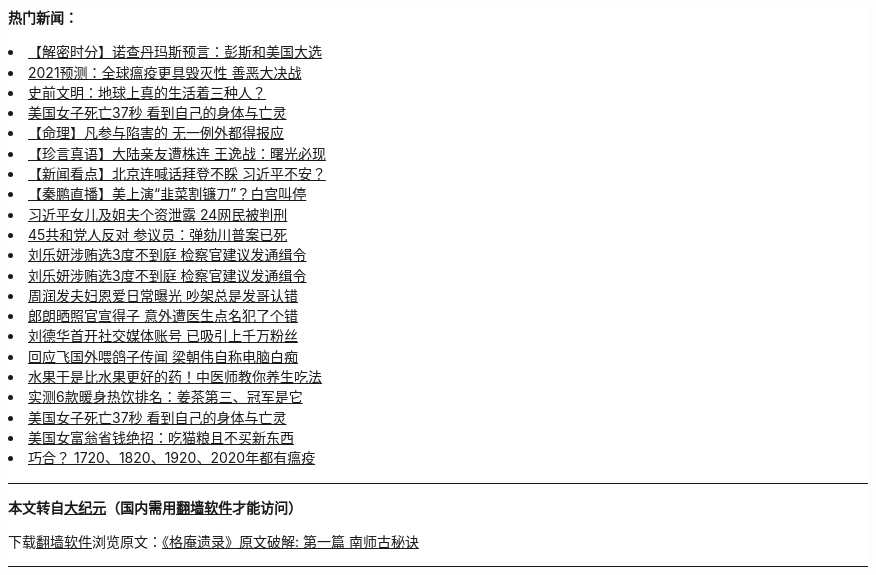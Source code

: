 <strong>热门新闻：</strong>
<li><a href="https://github.com/dobtns319/djy/blob/master/gb/21/1/23/n12706624.md#1">【解密时分】诺查丹玛斯预言：彭斯和美国大选</a></li>
<li><a href="https://github.com/dobtns319/djy/blob/master/gb/21/1/23/n12706868.md#1">2021预测：全球瘟疫更具毁灭性 善恶大决战</a></li>
<li><a href="https://github.com/dobtns319/djy/blob/master/gb/21/1/23/n12707590.md#1">史前文明：地球上真的生活着三种人？</a></li>
<li><a href="https://github.com/dobtns319/djy/blob/master/gb/21/1/27/n12714549.md#1">美国女子死亡37秒 看到自己的身体与亡灵</a></li>
<li><a href="https://github.com/dobtns319/djy/blob/master/gb/21/1/18/n12695506.md#1">【命理】凡参与陷害的 无一例外都得报应</a></li>
<li><a href="https://github.com/dobtns319/djy/blob/master/gb/21/1/28/n12716805.md#1">【珍言真语】大陆亲友遭株连 王逸战：曙光必现</a></li>
<li><a href="https://github.com/dobtns319/djy/blob/master/gb/21/1/28/n12719082.md#1">【新闻看点】北京连喊话拜登不睬 习近平不安？</a></li>
<li><a href="https://github.com/dobtns319/djy/blob/master/gb/21/1/28/n12718999.md#1">【秦鹏直播】美上演“韭菜割镰刀”？白宫叫停</a></li>
<li><a href="https://github.com/dobtns319/djy/blob/master/gb/21/1/27/n12715898.md#1">习近平女儿及姐夫个资泄露 24网民被判刑</a></li>
<li><a href="https://github.com/dobtns319/djy/blob/master/gb/21/1/27/n12714261.md#1">45共和党人反对 参议员：弹劾川普案已死</a></li>
<li><a href="https://github.com/dobtns319/djy/blob/master/gb/21/1/27/n12715248.md#1">刘乐妍涉贿选3度不到庭 检察官建议发通缉令</a></li>
<li><a href="https://github.com/dobtns319/djy/blob/master/gb/21/1/27/n12715248.md#1">刘乐妍涉贿选3度不到庭 检察官建议发通缉令</a></li>
<li><a href="https://github.com/dobtns319/djy/blob/master/gb/21/1/27/n12714202.md#1">周润发夫妇恩爱日常曝光 吵架总是发哥认错</a></li>
<li><a href="https://github.com/dobtns319/djy/blob/master/gb/21/1/28/n12719147.md#1">郎朗晒照官宣得子 意外遭医生点名犯了个错</a></li>
<li><a href="https://github.com/dobtns319/djy/blob/master/gb/21/1/27/n12716409.md#1">刘德华首开社交媒体账号 已吸引上千万粉丝</a></li>
<li><a href="https://github.com/dobtns319/djy/blob/master/gb/21/1/26/n12713761.md#1">回应飞国外喂鸽子传闻 梁朝伟自称电脑白痴</a></li>
<li><a href="https://github.com/dobtns319/djy/blob/master/gb/21/1/27/n12716459.md#1">水果干是比水果更好的药！中医师教你养生吃法</a></li>
<li><a href="https://github.com/dobtns319/djy/blob/master/gb/21/1/28/n12717005.md#1">实测6款暖身热饮排名：姜茶第三、冠军是它</a></li>
<li><a href="https://github.com/dobtns319/djy/blob/master/gb/21/1/27/n12714549.md#1">美国女子死亡37秒 看到自己的身体与亡灵</a></li>
<li><a href="https://github.com/dobtns319/djy/blob/master/gb/21/1/29/n12720025.md#1">美国女富翁省钱绝招：吃猫粮且不买新东西</a></li>
<li><a href="https://github.com/dobtns319/djy/blob/master/gb/21/1/27/n12714810.md#1">巧合？ 1720、1820、1920、2020年都有瘟疫</a></li>
<hr>

<strong>本文转自<a href="https://www.epochtimes.com">大纪元</a>（国内需用<a href="https://github.com/dobtns319/www/blob/master/README.md#8">翻墙软件</a>才能访问）</strong><p>下载<a href="https://github.com/dobtns319/www/blob/master/README.md#8">翻墙软件</a>浏览原文：<a href="https://www.epochtimes.com/gb/6/5/5/n1307145.htm">《格庵遗录》原文破解: 第一篇 南师古秘诀</a></p><hr>
